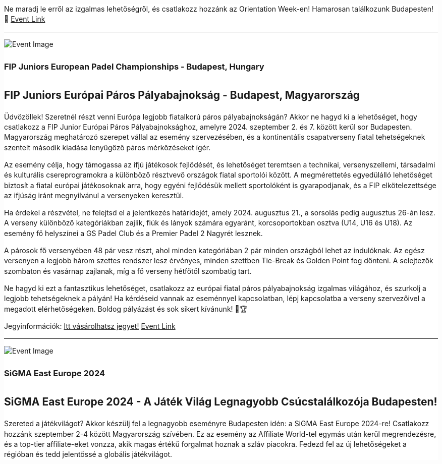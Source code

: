 Ne maradj le erről az izgalmas lehetőségről, és csatlakozz hozzánk az Orientation Week-en! Hamarosan találkozunk Budapesten! 🌟
[Event Link](https://facebook.com/events/1991243601307104)

---
![Event Image](https://scontent-cdg4-1.xx.fbcdn.net/v/t39.30808-6/453219284_1021332259996362_7146660753929052458_n.jpg?stp=cp6_dst-jpg_s960x960&_nc_cat=108&ccb=1-7&_nc_sid=75d36f&_nc_ohc=G3O1OFlV0ZIQ7kNvgHJYFIz&_nc_ht=scontent-cdg4-1.xx&_nc_gid=AlTT1nP5BVYiVUXte5geTXk&oh=00_AYB7Fnx22mKfegmeqpeq9FWBhFRRLH2CTJNpVt-g_Tx6zw&oe=66DF196D)

 ### FIP Juniors European Padel Championships - Budapest, Hungary

## FIP Juniors Európai Páros Pályabajnokság - Budapest, Magyarország

Üdvözöllek! Szeretnél részt venni Európa legjobb fiatalkorú páros pályabajnokságán? Akkor ne hagyd ki a lehetőséget, hogy csatlakozz a FIP Junior Európai Páros Pályabajnoksághoz, amelyre 2024. szeptember 2. és 7. között kerül sor Budapesten. Magyarország meghatározó szerepet vállal az esemény szervezésében, és a kontinentális csapatverseny fiatal tehetségeknek szentelt második kiadása lenyűgöző páros mérkőzéseket ígér.

Az esemény célja, hogy támogassa az ifjú játékosok fejlődését, és lehetőséget teremtsen a technikai, versenyszellemi, társadalmi és kulturális csereprogramokra a különböző résztvevő országok fiatal sportolói között. A megmérettetés egyedülálló lehetőséget biztosít a fiatal európai játékosoknak arra, hogy egyéni fejlődésük mellett sportolóként is gyarapodjanak, és a FIP elkötelezettsége az ifjúság iránt megnyilvánul a versenyeken keresztül.

Ha érdekel a részvétel, ne felejtsd el a jelentkezés határidejét, amely 2024. augusztus 21., a sorsolás pedig augusztus 26-án lesz. A verseny különböző kategóriákban zajlik, fiúk és lányok számára egyaránt, korcsoportokban osztva (U14, U16 és U18). Az esemény fő helyszínei a GS Padel Club és a Premier Padel 2 Nagyrét lesznek.

A párosok fő versenyében 48 pár vesz részt, ahol minden kategóriában 2 pár minden országból lehet az indulóknak. Az egész versenyen a legjobb három szettes rendszer lesz érvényes, minden szettben Tie-Break és Golden Point fog dönteni. A selejtezők szombaton és vasárnap zajlanak, míg a fő verseny hétfőtől szombatig tart.

Ne hagyd ki ezt a fantasztikus lehetőséget, csatlakozz az európai fiatal páros pályabajnokság izgalmas világához, és szurkolj a legjobb tehetségeknek a pályán! Ha kérdéseid vannak az eseménnyel kapcsolatban, lépj kapcsolatba a verseny szervezőivel a megadott elérhetőségeken. Boldog pályázást és sok sikert kívánunk! 🎾🏆

Jegyinformációk: [Itt vásárolhatsz jegyet!](https://www.example.com)
[Event Link](https://facebook.com/events/459122116924928)

---
![Event Image](https://scontent-cdg4-3.xx.fbcdn.net/v/t39.30808-6/451423060_865143178982946_1841874916106381915_n.jpg?stp=dst-jpg_s960x960&_nc_cat=106&ccb=1-7&_nc_sid=75d36f&_nc_ohc=8poZWMbtMWgQ7kNvgHACxXd&_nc_ht=scontent-cdg4-3.xx&oh=00_AYBzBwaemukDslBuYQXss_xRYKodASeMQ7JVfJqT1-JLeA&oe=66DEF222)

 ### SiGMA East Europe 2024

## SiGMA East Europe 2024 - A Játék Világ Legnagyobb Csúcstalálkozója Budapesten!

Szereted a játékvilágot? Akkor készülj fel a legnagyobb eseményre Budapesten idén: a SiGMA East Europe 2024-re! Csatlakozz hozzánk szeptember 2-4 között Magyarország szívében. Ez az esemény az Affiliate World-tel egymás után kerül megrendezésre, és a top-tier affiliate-eket vonzza, akik magas értékű forgalmat hoznak a szláv piacokra. Fedezd fel az új lehetőségeket a régióban és tedd jelentőssé a globális játékvilágot.
